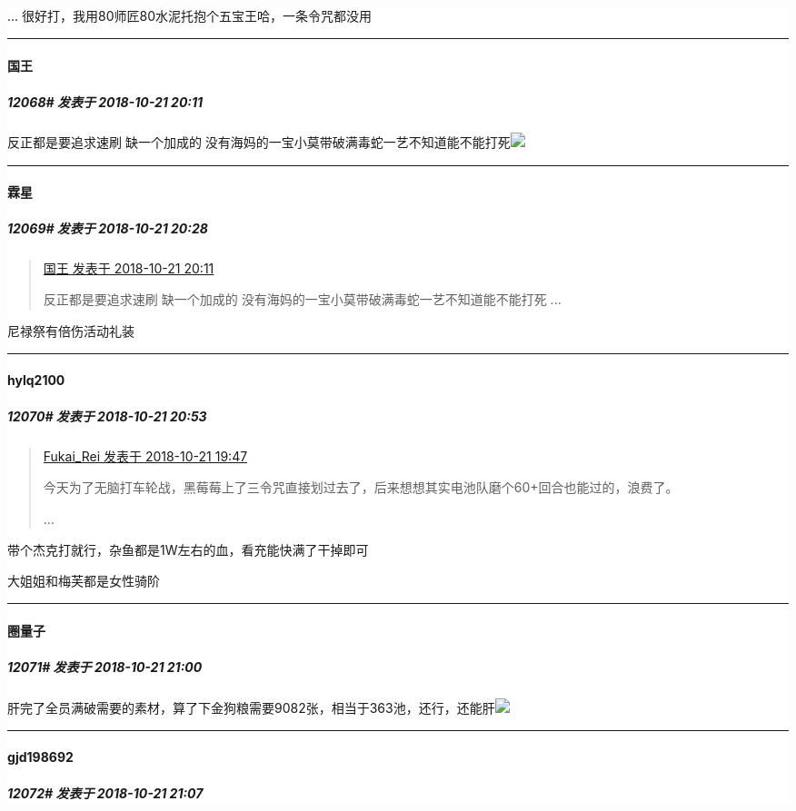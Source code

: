  ...</blockquote>
很好打，我用80师匠80水泥托抱个五宝王哈，一条令咒都没用


*****

####  国王  
##### 12068#       发表于 2018-10-21 20:11


反正都是要追求速刷 缺一个加成的 没有海妈的一宝小莫带破满毒蛇一艺不知道能不能打死<img src="https://static.saraba1st.com/image/smiley/face2017/216.png" referrerpolicy="no-referrer">


*****

####  霖星  
##### 12069#       发表于 2018-10-21 20:28


<blockquote><a href="httphttps://bbs.saraba1st.com/2b/forum.php?mod=redirect&amp;goto=findpost&amp;pid=41336285&amp;ptid=1712412" target="_blank">国王 发表于 2018-10-21 20:11</a>

反正都是要追求速刷 缺一个加成的 没有海妈的一宝小莫带破满毒蛇一艺不知道能不能打死 ...</blockquote>
尼禄祭有倍伤活动礼装


*****

####  hylq2100  
##### 12070#       发表于 2018-10-21 20:53


<blockquote><a href="httphttps://bbs.saraba1st.com/2b/forum.php?mod=redirect&amp;goto=findpost&amp;pid=41336070&amp;ptid=1712412" target="_blank">Fukai_Rei 发表于 2018-10-21 19:47</a>

今天为了无脑打车轮战，黑莓莓上了三令咒直接划过去了，后来想想其实电池队磨个60+回合也能过的，浪费了。

 ...</blockquote>
带个杰克打就行，杂鱼都是1W左右的血，看充能快满了干掉即可


大姐姐和梅芙都是女性骑阶


*****

####  圈量子  
##### 12071#       发表于 2018-10-21 21:00


肝完了全员满破需要的素材，算了下金狗粮需要9082张，相当于363池，还行，还能肝<img src="https://static.saraba1st.com/image/smiley/face2017/067.png" referrerpolicy="no-referrer">


*****

####  gjd198692  
##### 12072#       发表于 2018-10-21 21:07
